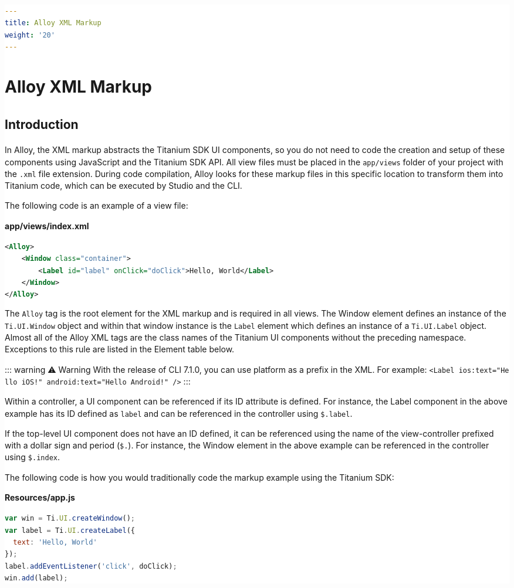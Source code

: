 ```yaml
---
title: Alloy XML Markup
weight: '20'
---
```


# Alloy XML Markup

## Introduction

In Alloy, the XML markup abstracts the Titanium SDK UI components, so you do not need to code the creation and setup of these components using JavaScript and the Titanium SDK API. All view files must be placed in the `app/views` folder of your project with the `.xml` file extension. During code compilation, Alloy looks for these markup files in this specific location to transform them into Titanium code, which can be executed by Studio and the CLI.

The following code is an example of a view file:

**app/views/index.xml**

```xml
<Alloy>
    <Window class="container">
        <Label id="label" onClick="doClick">Hello, World</Label>
    </Window>
</Alloy>
```

The `Alloy` tag is the root element for the XML markup and is required in all views. The Window element defines an instance of the `Ti.UI.Window` object and within that window instance is the `Label` element which defines an instance of a `Ti.UI.Label` object. Almost all of the Alloy XML tags are the class names of the Titanium UI components without the preceding namespace. Exceptions to this rule are listed in the Element table below.

::: warning ⚠️ Warning
With the release of CLI 7.1.0, you can use platform as a prefix in the XML. For example: `<Label ios:text="Hello iOS!" android:text="Hello Android!" />`
:::

Within a controller, a UI component can be referenced if its ID attribute is defined. For instance, the Label component in the above example has its ID defined as `label` and can be referenced in the controller using `$.label`.

If the top-level UI component does not have an ID defined, it can be referenced using the name of the view-controller prefixed with a dollar sign and period (`$.`). For instance, the Window element in the above example can be referenced in the controller using `$.index`.

The following code is how you would traditionally code the markup example using the Titanium SDK:

**Resources/app.js**

```javascript
var win = Ti.UI.createWindow();
var label = Ti.UI.createLabel({
  text: 'Hello, World'
});
label.addEventListener('click', doClick);
win.add(label);
```

